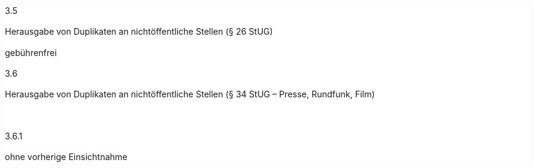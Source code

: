 </tr>

<tr>

<td style="border-right: 0.5pt solid ; border-bottom: 0.5pt solid ; " align="left" valign="top" charoff="50">

3.5

</td>

<td style="border-right: 0.5pt solid ; border-bottom: 0.5pt solid ; " colspan="2" align="justify" valign="top" charoff="50">

Herausgabe von Duplikaten an nichtöffentliche Stellen (§ 26 StUG)

</td>

<td style="border-bottom: 0.5pt solid ; " align="left" valign="top" charoff="50">

gebührenfrei

</td>

</tr>

<tr>

<td style="border-right: 0.5pt solid ; border-bottom: 0.5pt solid ; " align="left" valign="top" charoff="50">

3.6

</td>

<td style="border-right: 0.5pt solid ; border-bottom: 0.5pt solid ; " colspan="2" align="justify" valign="top" charoff="50">

Herausgabe von Duplikaten an nichtöffentliche Stellen (§ 34 StUG –
Presse, Rundfunk, Film)

</td>

<td style="border-bottom: 0.5pt solid ; " align="left" valign="top" charoff="50">

 

</td>

</tr>

<tr>

<td style="border-right: 0.5pt solid ; border-bottom: 0.5pt solid ; " align="left" valign="top" charoff="50">

3.6.1

</td>

<td style="border-right: 0.5pt solid ; border-bottom: 0.5pt solid ; " colspan="2" align="justify" valign="top" charoff="50">

ohne vorherige Einsichtnahme
